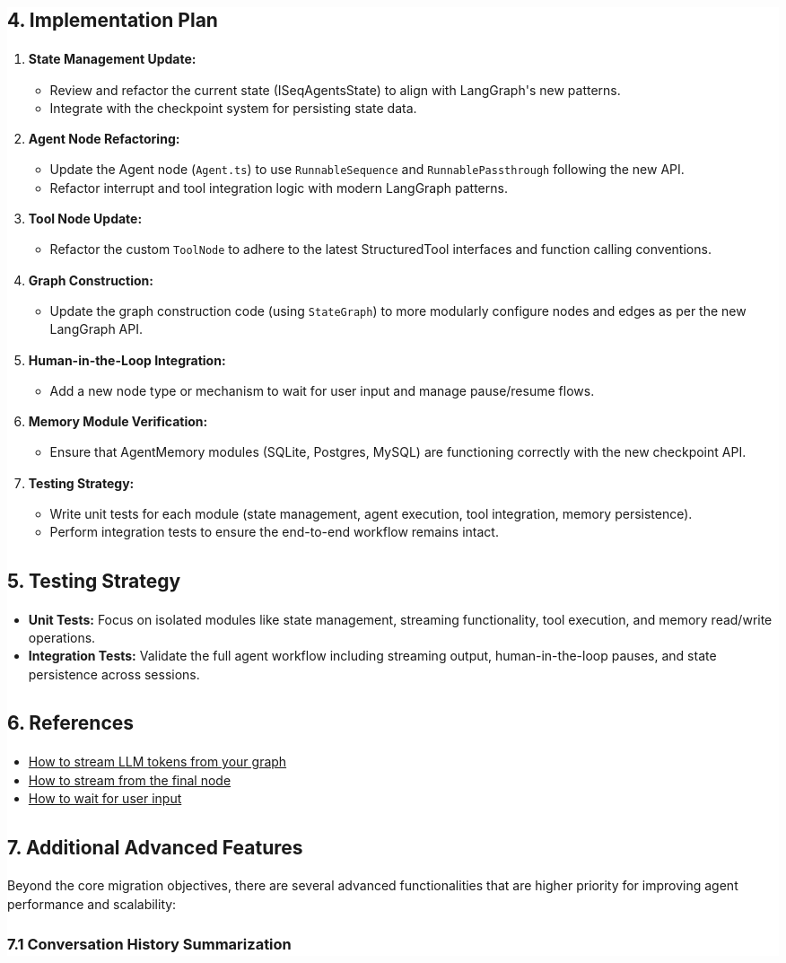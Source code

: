 ## 4. Implementation Plan

1. **State Management Update:**
   - Review and refactor the current state (ISeqAgentsState) to align with LangGraph's new patterns.
   - Integrate with the checkpoint system for persisting state data.

2. **Agent Node Refactoring:**
   - Update the Agent node (`Agent.ts`) to use `RunnableSequence` and `RunnablePassthrough` following the new API.
   - Refactor interrupt and tool integration logic with modern LangGraph patterns.

3. **Tool Node Update:**
   - Refactor the custom `ToolNode` to adhere to the latest StructuredTool interfaces and function calling conventions.

4. **Graph Construction:**
   - Update the graph construction code (using `StateGraph`) to more modularly configure nodes and edges as per the new LangGraph API.

5. **Human-in-the-Loop Integration:**
   - Add a new node type or mechanism to wait for user input and manage pause/resume flows.

6. **Memory Module Verification:**
   - Ensure that AgentMemory modules (SQLite, Postgres, MySQL) are functioning correctly with the new checkpoint API.

7. **Testing Strategy:**
   - Write unit tests for each module (state management, agent execution, tool integration, memory persistence).
   - Perform integration tests to ensure the end-to-end workflow remains intact.

## 5. Testing Strategy

- **Unit Tests:** Focus on isolated modules like state management, streaming functionality, tool execution, and memory read/write operations.
- **Integration Tests:** Validate the full agent workflow including streaming output, human-in-the-loop pauses, and state persistence across sessions.

## 6. References

- [How to stream LLM tokens from your graph](https://langchain-ai.github.io/langgraphjs/how-tos/stream-tokens/)
- [How to stream from the final node](https://langchain-ai.github.io/langgraphjs/how-tos/streaming-from-final-node/#define-model-and-tools)
- [How to wait for user input](https://langchain-ai.github.io/langgraphjs/how-tos/wait-user-input/)

## 7. Additional Advanced Features

Beyond the core migration objectives, there are several advanced functionalities that are higher priority for improving agent performance and scalability:

### 7.1 Conversation History Summarization
